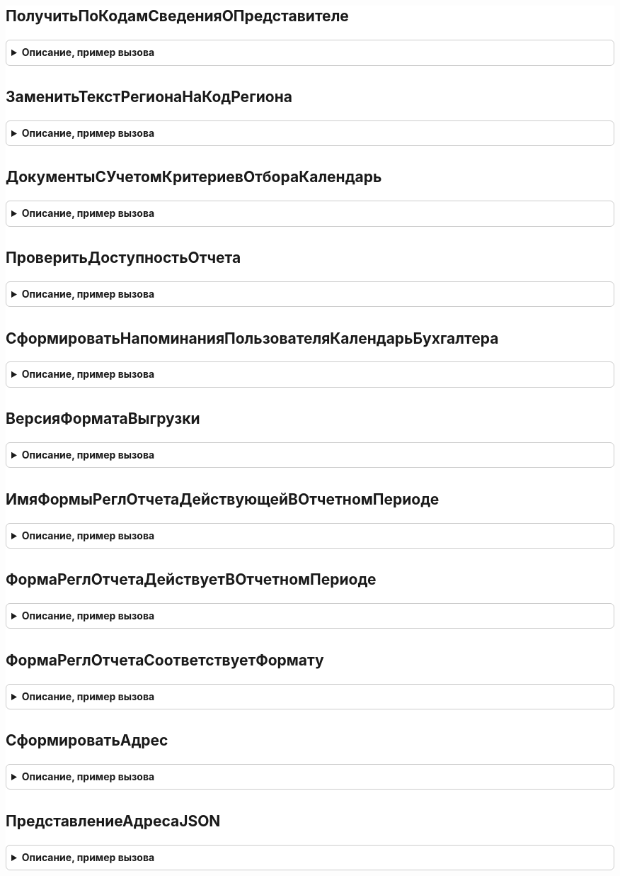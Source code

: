 ## ПолучитьПоКодамСведенияОПредставителе
<details style="margin: 1em 0; padding: 0.5em; border: 1px solid #ccc; border-radius: 6px;"><summary style="font-weight: bold; cursor: pointer;">Описание, пример вызова</summary></details>

## ЗаменитьТекстРегионаНаКодРегиона
<details style="margin: 1em 0; padding: 0.5em; border: 1px solid #ccc; border-radius: 6px;"><summary style="font-weight: bold; cursor: pointer;">Описание, пример вызова</summary></details>

## ДокументыСУчетомКритериевОтбораКалендарь
<details style="margin: 1em 0; padding: 0.5em; border: 1px solid #ccc; border-radius: 6px;"><summary style="font-weight: bold; cursor: pointer;">Описание, пример вызова</summary></details>

## ПроверитьДоступностьОтчета
<details style="margin: 1em 0; padding: 0.5em; border: 1px solid #ccc; border-radius: 6px;"><summary style="font-weight: bold; cursor: pointer;">Описание, пример вызова</summary></details>

## СформироватьНапоминанияПользователяКалендарьБухгалтера
<details style="margin: 1em 0; padding: 0.5em; border: 1px solid #ccc; border-radius: 6px;"><summary style="font-weight: bold; cursor: pointer;">Описание, пример вызова</summary></details>

## ВерсияФорматаВыгрузки
<details style="margin: 1em 0; padding: 0.5em; border: 1px solid #ccc; border-radius: 6px;"><summary style="font-weight: bold; cursor: pointer;">Описание, пример вызова</summary></details>

## ИмяФормыРеглОтчетаДействующейВОтчетномПериоде
<details style="margin: 1em 0; padding: 0.5em; border: 1px solid #ccc; border-radius: 6px;"><summary style="font-weight: bold; cursor: pointer;">Описание, пример вызова</summary></details>

## ФормаРеглОтчетаДействуетВОтчетномПериоде
<details style="margin: 1em 0; padding: 0.5em; border: 1px solid #ccc; border-radius: 6px;"><summary style="font-weight: bold; cursor: pointer;">Описание, пример вызова</summary></details>

## ФормаРеглОтчетаСоответствуетФормату
<details style="margin: 1em 0; padding: 0.5em; border: 1px solid #ccc; border-radius: 6px;"><summary style="font-weight: bold; cursor: pointer;">Описание, пример вызова</summary></details>

## СформироватьАдрес
<details style="margin: 1em 0; padding: 0.5em; border: 1px solid #ccc; border-radius: 6px;"><summary style="font-weight: bold; cursor: pointer;">Описание, пример вызова</summary></details>

## ПредставлениеАдресаJSON
<details style="margin: 1em 0; padding: 0.5em; border: 1px solid #ccc; border-radius: 6px;"><summary style="font-weight: bold; cursor: pointer;">Описание, пример вызова</summary></details>
